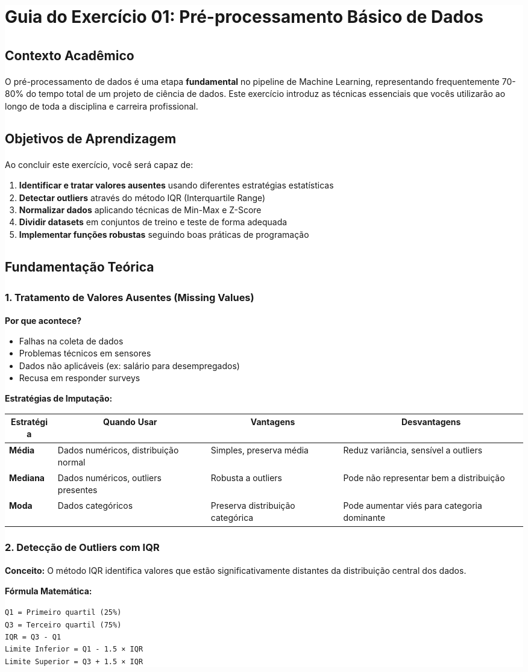 # Guia do Exercício 01: Pré-processamento Básico de Dados

## Contexto Acadêmico

O pré-processamento de dados é uma etapa **fundamental** no pipeline de Machine Learning, representando frequentemente 70-80% do tempo total de um projeto de ciência de dados. Este exercício introduz as técnicas essenciais que vocês utilizarão ao longo de toda a disciplina e carreira profissional.

## Objetivos de Aprendizagem

Ao concluir este exercício, você será capaz de:

1. **Identificar e tratar valores ausentes** usando diferentes estratégias estatísticas
2. **Detectar outliers** através do método IQR (Interquartile Range)
3. **Normalizar dados** aplicando técnicas de Min-Max e Z-Score
4. **Dividir datasets** em conjuntos de treino e teste de forma adequada
5. **Implementar funções robustas** seguindo boas práticas de programação

## Fundamentação Teórica

### 1. Tratamento de Valores Ausentes (Missing Values)

**Por que acontece?**

- Falhas na coleta de dados
- Problemas técnicos em sensores
- Dados não aplicáveis (ex: salário para desempregados)
- Recusa em responder surveys

**Estratégias de Imputação:**

| Estratégia  | Quando Usar                          | Vantagens                        | Desvantagens                                |
| ----------- | ------------------------------------ | -------------------------------- | ------------------------------------------- |
| **Média**   | Dados numéricos, distribuição normal | Simples, preserva média          | Reduz variância, sensível a outliers        |
| **Mediana** | Dados numéricos, outliers presentes  | Robusta a outliers               | Pode não representar bem a distribuição     |
| **Moda**    | Dados categóricos                    | Preserva distribuição categórica | Pode aumentar viés para categoria dominante |

### 2. Detecção de Outliers com IQR

**Conceito:**
O método IQR identifica valores que estão significativamente distantes da distribuição central dos dados.

**Fórmula Matemática:**

```
Q1 = Primeiro quartil (25%)
Q3 = Terceiro quartil (75%)
IQR = Q3 - Q1
Limite Inferior = Q1 - 1.5 × IQR
Limite Superior = Q3 + 1.5 × IQR
```
